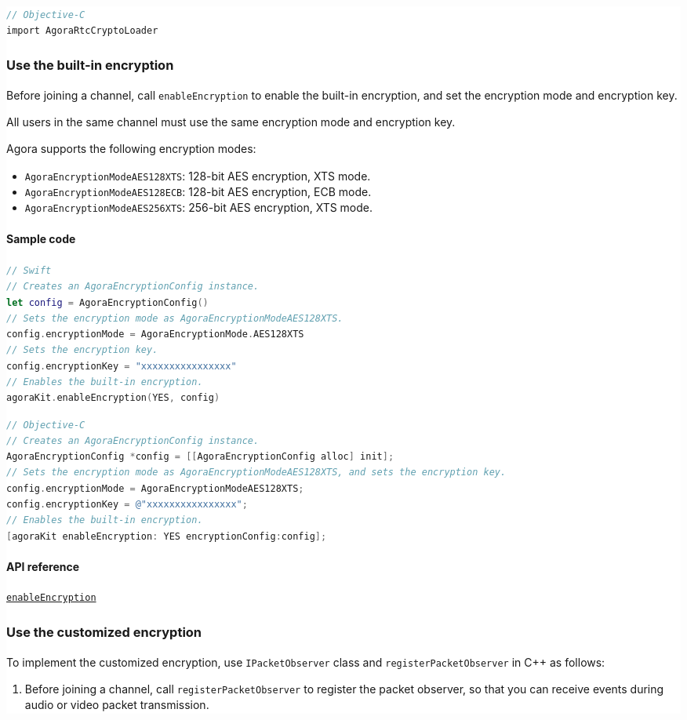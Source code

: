  ```objective-c
// Objective-C
import AgoraRtcCryptoLoader
```

### Use the built-in encryption

Before joining a channel, call `enableEncryption` to enable the built-in encryption, and set the encryption mode and encryption key.

<div class="alert note">All users in the same channel must use the same encryption mode and encryption key.</div>

Agora supports the following encryption modes:

- `AgoraEncryptionModeAES128XTS`: 128-bit AES encryption, XTS mode.
- `AgoraEncryptionModeAES128ECB`: 128-bit AES encryption, ECB mode.
- `AgoraEncryptionModeAES256XTS`: 256-bit AES encryption, XTS mode.

#### Sample code

```swift
// Swift
// Creates an AgoraEncryptionConfig instance.
let config = AgoraEncryptionConfig()
// Sets the encryption mode as AgoraEncryptionModeAES128XTS.
config.encryptionMode = AgoraEncryptionMode.AES128XTS
// Sets the encryption key.
config.encryptionKey = "xxxxxxxxxxxxxxxx"
// Enables the built-in encryption.
agoraKit.enableEncryption(YES, config)
```
		
```objective-c
// Objective-C
// Creates an AgoraEncryptionConfig instance.
AgoraEncryptionConfig *config = [[AgoraEncryptionConfig alloc] init];
// Sets the encryption mode as AgoraEncryptionModeAES128XTS, and sets the encryption key.
config.encryptionMode = AgoraEncryptionModeAES128XTS;
config.encryptionKey = @"xxxxxxxxxxxxxxxx";
// Enables the built-in encryption.
[agoraKit enableEncryption: YES encryptionConfig:config];
```

#### API reference

[`enableEncryption`](https://docs.agora.io/en/Interactive%20Broadcast/API%20Reference/oc/Classes/AgoraRtcEngineKit.html#//api/name/enableEncryption:encryptionConfig:)

### Use the customized encryption

To implement the customized encryption, use `IPacketObserver` class and `registerPacketObserver` in C++ as follows:

1. Before joining a channel, call `registerPacketObserver` to register the packet observer, so that you can receive events during audio or video packet transmission.
